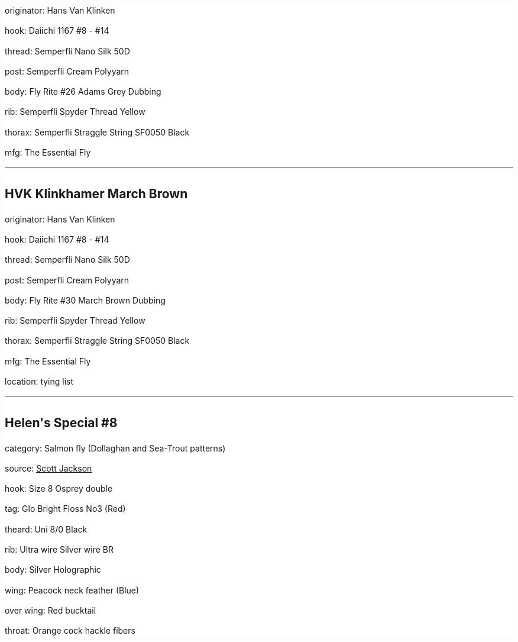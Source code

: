 originator: Hans Van Klinken

hook: Daiichi 1167 #8 - #14

thread: Semperfli Nano Silk 50D

post: Semperfli Cream Polyyarn

body: Fly Rite #26 Adams Grey Dubbing

rib: Semperfli Spyder Thread Yellow

thorax: Semperfli Straggle String SF0050 Black

mfg: The Essential Fly

---

## HVK Klinkhamer March Brown

originator: Hans Van Klinken

hook: Daiichi 1167 #8 - #14

thread: Semperfli Nano Silk 50D

post: Semperfli Cream Polyyarn

body: Fly Rite #30 March Brown Dubbing

rib: Semperfli Spyder Thread Yellow

thorax: Semperfli Straggle String SF0050 Black

mfg: The Essential Fly

location: tying list

---

## Helen's Special #8

category: Salmon fly (Dollaghan and Sea-Trout patterns)

source: [Scott Jackson](https://www.youtube.com/watch?v=pwaeBvx0CE0)

hook: Size 8 Osprey double

tag: Glo Bright Floss No3 (Red)

theard: Uni 8/0 Black 

rib: Ultra wire Silver wire BR

body: Silver Holographic

wing: Peacock neck feather (Blue)

over wing: Red bucktail 

throat: Orange cock hackle fibers
